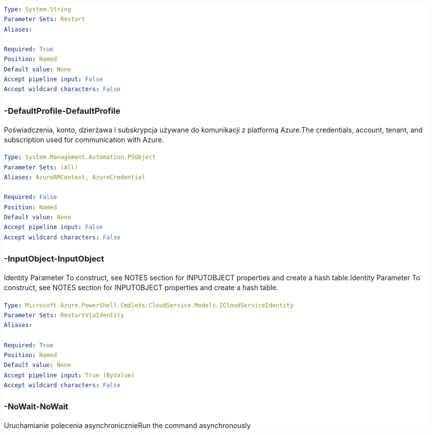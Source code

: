 ```yaml
Type: System.String
Parameter Sets: Restart
Aliases:

Required: True
Position: Named
Default value: None
Accept pipeline input: False
Accept wildcard characters: False
```

### <span data-ttu-id="47b1e-117">-DefaultProfile</span><span class="sxs-lookup"><span data-stu-id="47b1e-117">-DefaultProfile</span></span>
<span data-ttu-id="47b1e-118">Poświadczenia, konto, dzierżawa i subskrypcja używane do komunikacji z platformą Azure.</span><span class="sxs-lookup"><span data-stu-id="47b1e-118">The credentials, account, tenant, and subscription used for communication with Azure.</span></span>

```yaml
Type: System.Management.Automation.PSObject
Parameter Sets: (All)
Aliases: AzureRMContext, AzureCredential

Required: False
Position: Named
Default value: None
Accept pipeline input: False
Accept wildcard characters: False
```

### <span data-ttu-id="47b1e-119">-InputObject</span><span class="sxs-lookup"><span data-stu-id="47b1e-119">-InputObject</span></span>
<span data-ttu-id="47b1e-120">Identity Parameter To construct, see NOTES section for INPUTOBJECT properties and create a hash table.</span><span class="sxs-lookup"><span data-stu-id="47b1e-120">Identity Parameter To construct, see NOTES section for INPUTOBJECT properties and create a hash table.</span></span>

```yaml
Type: Microsoft.Azure.PowerShell.Cmdlets.CloudService.Models.ICloudServiceIdentity
Parameter Sets: RestartViaIdentity
Aliases:

Required: True
Position: Named
Default value: None
Accept pipeline input: True (ByValue)
Accept wildcard characters: False
```

### <span data-ttu-id="47b1e-121">-NoWait</span><span class="sxs-lookup"><span data-stu-id="47b1e-121">-NoWait</span></span>
<span data-ttu-id="47b1e-122">Uruchamianie polecenia asynchronicznie</span><span class="sxs-lookup"><span data-stu-id="47b1e-122">Run the command asynchronously</span></span>
